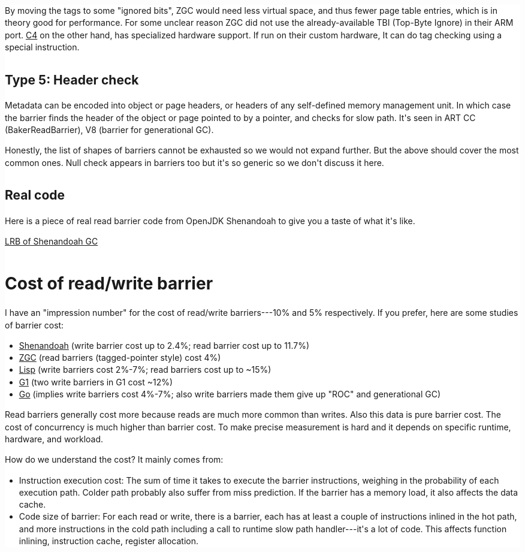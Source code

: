 By moving the tags to some "ignored bits", ZGC would need less virtual space, and thus fewer page table entries,
which is in theory good for performance. For some unclear reason ZGC did not use the already-available TBI
(Top-Byte Ignore) in their ARM port. [C4](https://dl.acm.org/doi/10.1145/2076022.1993491) on the other hand,
has specialized hardware support. If run on their custom hardware, It can do tag checking using a special instruction.

## Type 5: Header check
Metadata can be encoded into object or page headers, or headers of any self-defined memory management unit.
In which case the barrier finds
the header of the object or page pointed to by a pointer, and checks for slow path.
It's seen in ART CC (BakerReadBarrier), V8 (barrier for generational GC).

Honestly, the list of
shapes of barriers cannot be exhausted so we would not expand further. But the above should cover the most
common ones. Null check appears in barriers too but it's so generic so we don't discuss it here.



## Real code
Here is a piece of real read barrier code from OpenJDK Shenandoah to give you a taste of what it's like.

[LRB of Shenandoah GC](shenandoah.md)


# Cost of read/write barrier
I have an "impression number" for the cost of read/write barriers---10% and 5% respectively.
If you prefer, here are some studies of barrier cost:
* [Shenandoah](https://shipilev.net/talks/jugbb-Sep2019-shenandoah.pdf) (write barrier cost up to 2.4%;
read barrier cost up to 11.7%)
* [ZGC](https://cr.openjdk.java.net/~pliden/slides/ZGC-Jfokus-2018.pdf) (read barriers (tagged-pointer style) cost 4%)
* [Lisp](https://www.researchgate.net/publication/2773436_Barrier_Methods_for_Garbage_Collection) (write barriers cost 2%-7%;
read barriers cost up to ~15%)
* [G1](https://users.cecs.anu.edu.au/~steveb/pubs/papers/g1-vee-2020.pdf) (two write barriers in G1 cost ~12%)
* [Go](https://go.dev/blog/ismmkeynote) (implies write barriers cost 4%-7%; also write barriers
made them give up "ROC" and generational GC)

Read barriers generally cost more because reads are much more common than writes.
Also this data is pure barrier cost. The cost of concurrency is much higher than barrier cost.
To make precise measurement is hard and it depends on specific runtime, hardware, and workload.

How do we understand the cost?
It mainly comes from:
* Instruction execution cost: The sum of time it takes to execute the barrier instructions, weighing in
the probability of each execution path. Colder path probably also suffer from miss prediction.
If the barrier has a memory load, it also affects the data cache.
* Code size of barrier: For each read or write, there is a barrier, each has at
least a couple of instructions inlined in the hot path, and more instructions in the cold path including
a call to runtime slow path handler---it's a lot of code. This affects function inlining, instruction
cache, register allocation.

